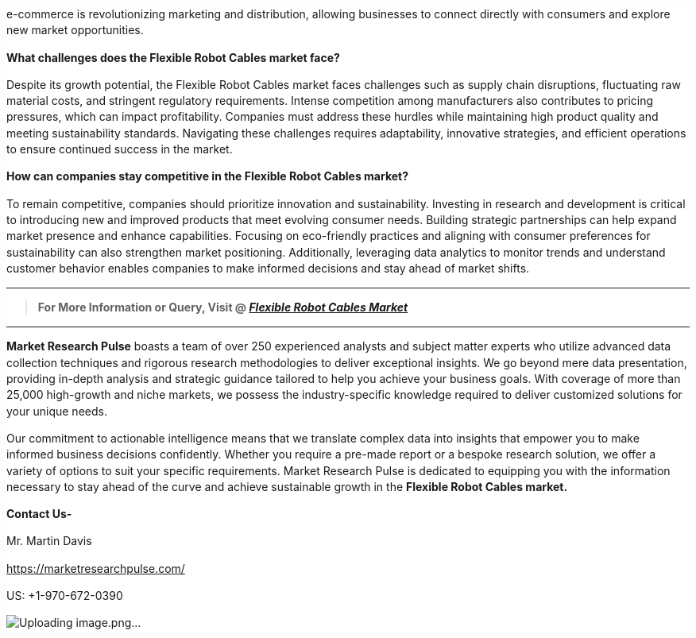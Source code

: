 e-commerce is revolutionizing marketing and distribution, allowing businesses to connect directly with consumers and explore new market opportunities.</p><p><strong>What challenges does the Flexible Robot Cables market face?</strong></p><p>Despite its growth potential, the Flexible Robot Cables market faces challenges such as supply chain disruptions, fluctuating raw material costs, and stringent regulatory requirements. Intense competition among manufacturers also contributes to pricing pressures, which can impact profitability. Companies must address these hurdles while maintaining high product quality and meeting sustainability standards. Navigating these challenges requires adaptability, innovative strategies, and efficient operations to ensure continued success in the market.</p><p><strong>How can companies stay competitive in the Flexible Robot Cables market?</strong></p><p>To remain competitive, companies should prioritize innovation and sustainability. Investing in research and development is critical to introducing new and improved products that meet evolving consumer needs. Building strategic partnerships can help expand market presence and enhance capabilities. Focusing on eco-friendly practices and aligning with consumer preferences for sustainability can also strengthen market positioning. Additionally, leveraging data analytics to monitor trends and understand customer behavior enables companies to make informed decisions and stay ahead of market shifts.</p><hr /><blockquote><p><strong>For More Information or Query, Visit @&nbsp;<em><a href="https://marketresearchpulse.com/report/133645/flexible-robot-cables-market?utm_source=Linkedin&utm_medium=021">Flexible Robot Cables Market</a></em></strong></p></blockquote><hr /><p><strong>Market Research Pulse</strong> boasts a team of over 250 experienced analysts and subject matter experts who utilize advanced data collection techniques and rigorous research methodologies to deliver exceptional insights. We go beyond mere data presentation, providing in-depth analysis and strategic guidance tailored to help you achieve your business goals. With coverage of more than 25,000 high-growth and niche markets, we possess the industry-specific knowledge required to deliver customized solutions for your unique needs.</p><p>Our commitment to actionable intelligence means that we translate complex data into insights that empower you to make informed business decisions confidently. Whether you require a pre-made report or a bespoke research solution, we offer a variety of options to suit your specific requirements. Market Research Pulse is dedicated to equipping you with the information necessary to stay ahead of the curve and achieve sustainable growth in the <strong>Flexible Robot Cables market.</strong></p><p><strong>Contact Us-</strong></p><p>Mr. Martin Davis</p><p>https://marketresearchpulse.com/</p><p>US: +1-970-672-0390</p>
![Uploading image.png…]()
